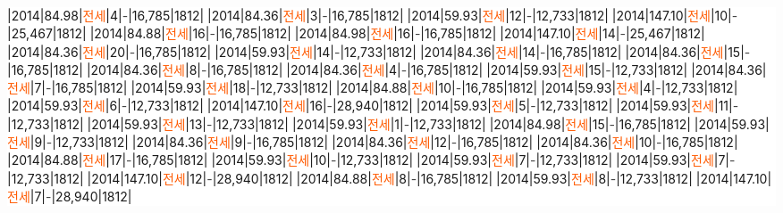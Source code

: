 |2014|84.98|<span style="color:#ff5a00">전세</span>|4|<span style="color:#444444">-</span>|16,785|1812|
|2014|84.36|<span style="color:#ff5a00">전세</span>|3|<span style="color:#444444">-</span>|16,785|1812|
|2014|59.93|<span style="color:#ff5a00">전세</span>|12|<span style="color:#444444">-</span>|12,733|1812|
|2014|147.10|<span style="color:#ff5a00">전세</span>|10|<span style="color:#444444">-</span>|25,467|1812|
|2014|84.88|<span style="color:#ff5a00">전세</span>|16|<span style="color:#444444">-</span>|16,785|1812|
|2014|84.98|<span style="color:#ff5a00">전세</span>|16|<span style="color:#444444">-</span>|16,785|1812|
|2014|147.10|<span style="color:#ff5a00">전세</span>|14|<span style="color:#444444">-</span>|25,467|1812|
|2014|84.36|<span style="color:#ff5a00">전세</span>|20|<span style="color:#444444">-</span>|16,785|1812|
|2014|59.93|<span style="color:#ff5a00">전세</span>|14|<span style="color:#444444">-</span>|12,733|1812|
|2014|84.36|<span style="color:#ff5a00">전세</span>|14|<span style="color:#444444">-</span>|16,785|1812|
|2014|84.36|<span style="color:#ff5a00">전세</span>|15|<span style="color:#444444">-</span>|16,785|1812|
|2014|84.36|<span style="color:#ff5a00">전세</span>|8|<span style="color:#444444">-</span>|16,785|1812|
|2014|84.36|<span style="color:#ff5a00">전세</span>|4|<span style="color:#444444">-</span>|16,785|1812|
|2014|59.93|<span style="color:#ff5a00">전세</span>|15|<span style="color:#444444">-</span>|12,733|1812|
|2014|84.36|<span style="color:#ff5a00">전세</span>|7|<span style="color:#444444">-</span>|16,785|1812|
|2014|59.93|<span style="color:#ff5a00">전세</span>|18|<span style="color:#444444">-</span>|12,733|1812|
|2014|84.88|<span style="color:#ff5a00">전세</span>|10|<span style="color:#444444">-</span>|16,785|1812|
|2014|59.93|<span style="color:#ff5a00">전세</span>|4|<span style="color:#444444">-</span>|12,733|1812|
|2014|59.93|<span style="color:#ff5a00">전세</span>|6|<span style="color:#444444">-</span>|12,733|1812|
|2014|147.10|<span style="color:#ff5a00">전세</span>|16|<span style="color:#444444">-</span>|28,940|1812|
|2014|59.93|<span style="color:#ff5a00">전세</span>|5|<span style="color:#444444">-</span>|12,733|1812|
|2014|59.93|<span style="color:#ff5a00">전세</span>|11|<span style="color:#444444">-</span>|12,733|1812|
|2014|59.93|<span style="color:#ff5a00">전세</span>|13|<span style="color:#444444">-</span>|12,733|1812|
|2014|59.93|<span style="color:#ff5a00">전세</span>|1|<span style="color:#444444">-</span>|12,733|1812|
|2014|84.98|<span style="color:#ff5a00">전세</span>|15|<span style="color:#444444">-</span>|16,785|1812|
|2014|59.93|<span style="color:#ff5a00">전세</span>|9|<span style="color:#444444">-</span>|12,733|1812|
|2014|84.36|<span style="color:#ff5a00">전세</span>|9|<span style="color:#444444">-</span>|16,785|1812|
|2014|84.36|<span style="color:#ff5a00">전세</span>|12|<span style="color:#444444">-</span>|16,785|1812|
|2014|84.36|<span style="color:#ff5a00">전세</span>|10|<span style="color:#444444">-</span>|16,785|1812|
|2014|84.88|<span style="color:#ff5a00">전세</span>|17|<span style="color:#444444">-</span>|16,785|1812|
|2014|59.93|<span style="color:#ff5a00">전세</span>|10|<span style="color:#444444">-</span>|12,733|1812|
|2014|59.93|<span style="color:#ff5a00">전세</span>|7|<span style="color:#444444">-</span>|12,733|1812|
|2014|59.93|<span style="color:#ff5a00">전세</span>|7|<span style="color:#444444">-</span>|12,733|1812|
|2014|147.10|<span style="color:#ff5a00">전세</span>|12|<span style="color:#444444">-</span>|28,940|1812|
|2014|84.88|<span style="color:#ff5a00">전세</span>|8|<span style="color:#444444">-</span>|16,785|1812|
|2014|59.93|<span style="color:#ff5a00">전세</span>|8|<span style="color:#444444">-</span>|12,733|1812|
|2014|147.10|<span style="color:#ff5a00">전세</span>|7|<span style="color:#444444">-</span>|28,940|1812|